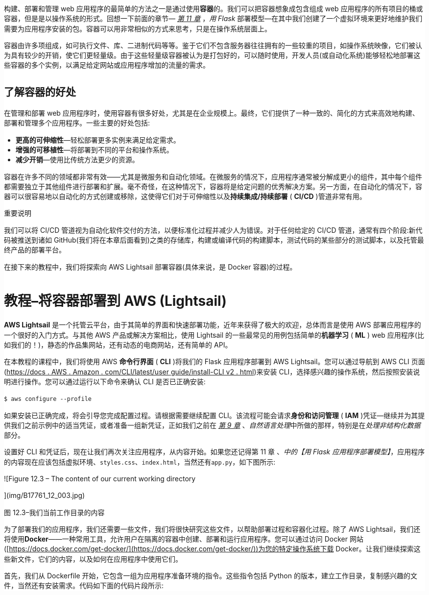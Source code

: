 构建、部署和管理 web 应用程序的最简单的方法之一是通过使用**容器**的。我们可以把容器想象成包含组成 web 应用程序的所有项目的桶或容器，但是是以操作系统的形式。回想一下前面的章节— [*第 11 章*](B17761_11_Final_JM_ePub.xhtml#_idTextAnchor154) ，*用 Flask* 部署模型—在其中我们创建了一个虚拟环境来更好地维护我们需要为应用程序安装的包。容器可以用非常相似的方式来思考，只是在操作系统层面上。

容器由许多项组成，如可执行文件、库、二进制代码等等。鉴于它们不包含服务器往往拥有的一些较重的项目，如操作系统映像，它们被认为具有较少的开销，使它们更轻量级。由于这些轻量级容器被认为是打包好的，可以随时使用，开发人员(或自动化系统)能够轻松地部署这些容器的多个实例，以满足给定网站或应用程序增加的流量的需求。

## 了解容器的好处

在管理和部署 web 应用程序时，使用容器有很多好处，尤其是在企业规模上。最终，它们提供了一种一致的、简化的方式来高效地构建、部署和管理多个应用程序。一些主要的好处包括:

*   **更高的可伸缩性**—轻松部署更多实例来满足给定需求。
*   **增强的可移植性**—将部署到不同的平台和操作系统。
*   **减少开销**—使用比传统方法更少的资源。

容器在许多不同的领域都非常有效——尤其是微服务和自动化领域。在微服务的情况下，应用程序通常被分解成更小的组件，其中每个组件都需要独立于其他组件进行部署和扩展。毫不奇怪，在这种情况下，容器将是给定问题的优秀解决方案。另一方面，在自动化的情况下，容器可以很容易地以自动化的方式创建或移除，这使得它们对于可伸缩性以及**持续集成/持续部署** ( **CI/CD** )管道非常有用。

重要说明

我们可以将 CI/CD 管道视为自动化软件交付的方法，以便标准化过程并减少人为错误。对于任何给定的 CI/CD 管道，通常有四个阶段:新代码被推送到诸如 GitHub(我们将在本章后面看到)之类的存储库，构建或编译代码的构建脚本，测试代码的某些部分的测试脚本，以及托管最终产品的部署平台。

在接下来的教程中，我们将探索向 AWS Lightsail 部署容器(具体来说，是 Docker 容器)的过程。

# 教程–将容器部署到 AWS (Lightsail)

**AWS Lightsail** 是一个托管云平台，由于其简单的界面和快速部署功能，近年来获得了极大的欢迎，总体而言是使用 AWS 部署应用程序的一个很好的入门方式。与其他 AWS 产品或解决方案相比，使用 Lightsail 的一些最常见的用例包括简单的**机器学习** ( **ML** ) web 应用程序(比如我们的！)，静态的作品集网站，还有动态的电商网站，还有简单的 API。

在本教程的课程中，我们将使用 AWS **命令行界面** ( **CLI** )将我们的 Flask 应用程序部署到 AWS Lightsail。您可以通过导航到 AWS CLI 页面([https://docs . AWS . Amazon . com/CLI/latest/user guide/install-CLI v2 . html](https://docs.aws.amazon.com/cli/latest/userguide/install-cliv2.html))来安装 CLI，选择感兴趣的操作系统，然后按照安装说明进行操作。您可以通过运行以下命令来确认 CLI 是否已正确安装:

```
$ aws configure --profile 
```

如果安装已正确完成，将会引导您完成配置过程。请根据需要继续配置 CLI。该流程可能会请求**身份和访问管理** ( **IAM** )凭证—继续并为其提供我们之前示例中的适当凭证，或者准备一组新凭证，正如我们之前在 [*第 9 章*](B17761_09_Final_JM_ePub.xhtml#_idTextAnchor132) 、*自然语言处理*中所做的那样，特别是在*处理非结构化数据*部分。

设置好 CLI 和凭证后，现在让我们再次关注应用程序，从内容开始。如果您还记得第 11 章 、*中的【用 Flask 应用程序部署模型】*，应用程序的内容现在应该包括虚拟环境、`styles.css`、`index.html`，当然还有`app.py`，如下图所示:

![Figure 12.3 – The content of our current working directory

](img/B17761_12_003.jpg)

图 12.3–我们当前工作目录的内容

为了部署我们的应用程序，我们还需要一些文件，我们将很快研究这些文件，以帮助部署过程和容器化过程。除了 AWS Lightsail，我们还将使用**Docker**——一种常用工具，允许用户在隔离的容器中创建、部署和运行应用程序。您可以通过访问 Docker 网站([https://docs.docker.com/get-docker/](https://docs.docker.com/get-docker/))为您的特定操作系统下载 Docker。让我们继续探索这些新文件，它们的内容，以及如何在应用程序中使用它们。

首先，我们从 Dockerfile 开始，它包含一组为应用程序准备环境的指令。这些指令包括 Python 的版本，建立工作目录，复制感兴趣的文件，当然还有安装需求。代码如下面的代码片段所示:
